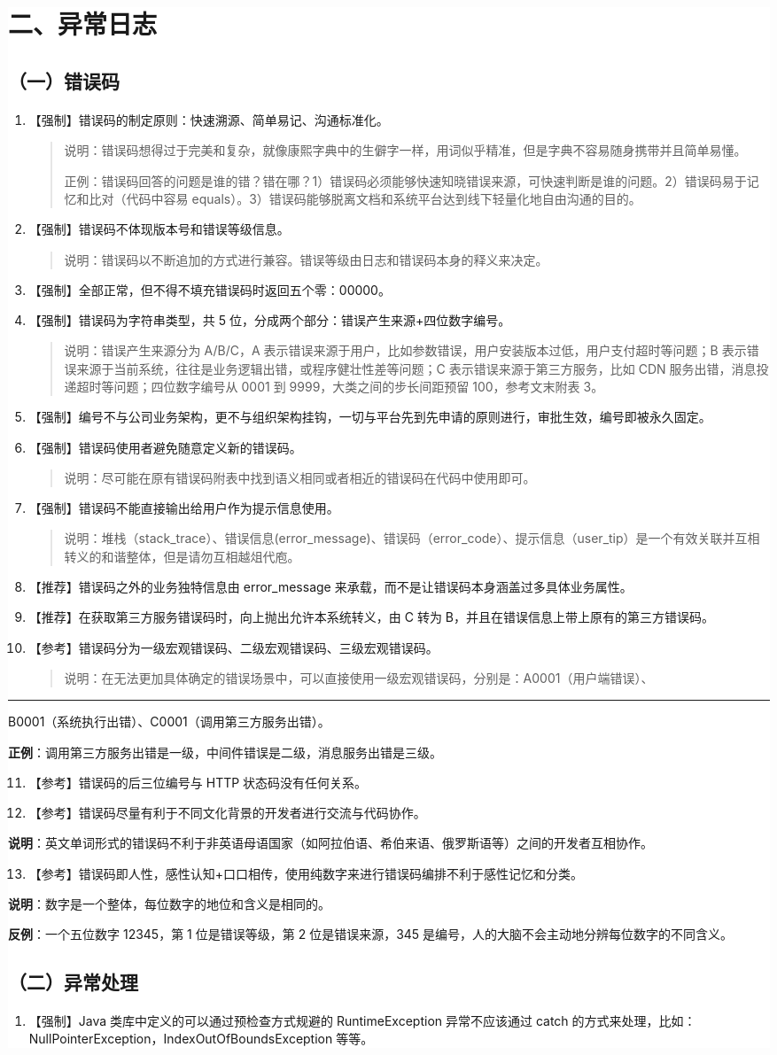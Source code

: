# 二、异常日志

## （一）错误码

1. 【强制】错误码的制定原则：快速溯源、简单易记、沟通标准化。
   > 说明：错误码想得过于完美和复杂，就像康熙字典中的生僻字一样，用词似乎精准，但是字典不容易随身携带并且简单易懂。
   > 
   > 正例：错误码回答的问题是谁的错？错在哪？1）错误码必须能够快速知晓错误来源，可快速判断是谁的问题。2）错误码易于记忆和比对（代码中容易 equals）。3）错误码能够脱离文档和系统平台达到线下轻量化地自由沟通的目的。

2. 【强制】错误码不体现版本号和错误等级信息。
   > 说明：错误码以不断追加的方式进行兼容。错误等级由日志和错误码本身的释义来决定。

3. 【强制】全部正常，但不得不填充错误码时返回五个零：00000。

4. 【强制】错误码为字符串类型，共 5 位，分成两个部分：错误产生来源+四位数字编号。
   > 说明：错误产生来源分为 A/B/C，A 表示错误来源于用户，比如参数错误，用户安装版本过低，用户支付超时等问题；B 表示错误来源于当前系统，往往是业务逻辑出错，或程序健壮性差等问题；C 表示错误来源于第三方服务，比如 CDN 服务出错，消息投递超时等问题；四位数字编号从 0001 到 9999，大类之间的步长间距预留 100，参考文末附表 3。

5. 【强制】编号不与公司业务架构，更不与组织架构挂钩，一切与平台先到先申请的原则进行，审批生效，编号即被永久固定。

6. 【强制】错误码使用者避免随意定义新的错误码。
   > 说明：尽可能在原有错误码附表中找到语义相同或者相近的错误码在代码中使用即可。

7. 【强制】错误码不能直接输出给用户作为提示信息使用。
   > 说明：堆栈（stack_trace）、错误信息(error_message)、错误码（error_code）、提示信息（user_tip）是一个有效关联并互相转义的和谐整体，但是请勿互相越俎代庖。

8. 【推荐】错误码之外的业务独特信息由 error_message 来承载，而不是让错误码本身涵盖过多具体业务属性。

9. 【推荐】在获取第三方服务错误码时，向上抛出允许本系统转义，由 C 转为 B，并且在错误信息上带上原有的第三方错误码。

10. 【参考】错误码分为一级宏观错误码、二级宏观错误码、三级宏观错误码。
    > 说明：在无法更加具体确定的错误场景中，可以直接使用一级宏观错误码，分别是：A0001（用户端错误）、

---

B0001（系统执行出错）、C0001（调用第三方服务出错）。

**正例**：调用第三方服务出错是一级，中间件错误是二级，消息服务出错是三级。

11. 【参考】错误码的后三位编号与 HTTP 状态码没有任何关系。

12. 【参考】错误码尽量有利于不同文化背景的开发者进行交流与代码协作。

**说明**：英文单词形式的错误码不利于非英语母语国家（如阿拉伯语、希伯来语、俄罗斯语等）之间的开发者互相协作。

13. 【参考】错误码即人性，感性认知+口口相传，使用纯数字来进行错误码编排不利于感性记忆和分类。

**说明**：数字是一个整体，每位数字的地位和含义是相同的。

**反例**：一个五位数字 12345，第 1 位是错误等级，第 2 位是错误来源，345 是编号，人的大脑不会主动地分辨每位数字的不同含义。

## （二）异常处理

1. 【强制】Java 类库中定义的可以通过预检查方式规避的 RuntimeException 异常不应该通过 catch 的方式来处理，比如：NullPointerException，IndexOutOfBoundsException 等等。
